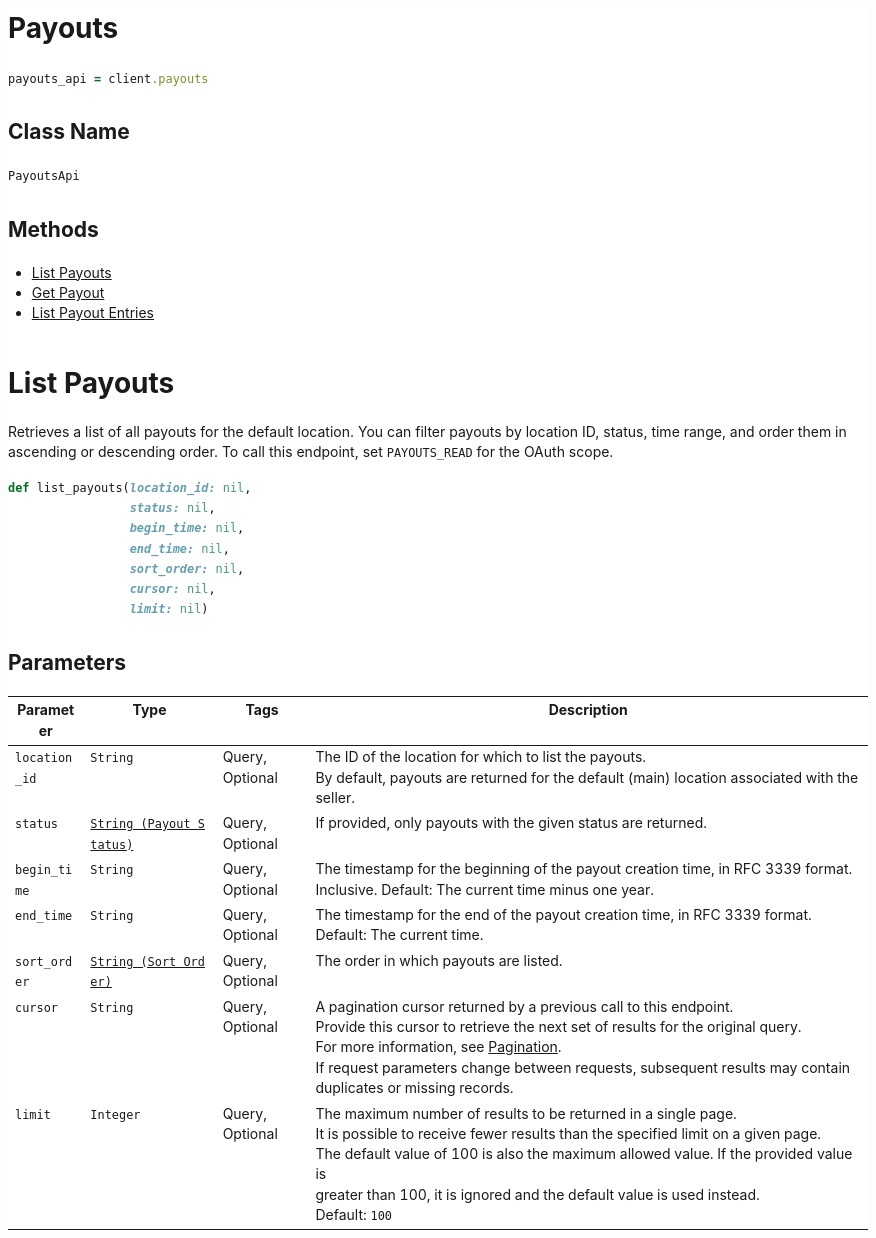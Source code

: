 # Payouts

```ruby
payouts_api = client.payouts
```

## Class Name

`PayoutsApi`

## Methods

* [List Payouts](../../doc/api/payouts.md#list-payouts)
* [Get Payout](../../doc/api/payouts.md#get-payout)
* [List Payout Entries](../../doc/api/payouts.md#list-payout-entries)


# List Payouts

Retrieves a list of all payouts for the default location.
You can filter payouts by location ID, status, time range, and order them in ascending or descending order.
To call this endpoint, set `PAYOUTS_READ` for the OAuth scope.

```ruby
def list_payouts(location_id: nil,
                 status: nil,
                 begin_time: nil,
                 end_time: nil,
                 sort_order: nil,
                 cursor: nil,
                 limit: nil)
```

## Parameters

| Parameter | Type | Tags | Description |
|  --- | --- | --- | --- |
| `location_id` | `String` | Query, Optional | The ID of the location for which to list the payouts.<br>By default, payouts are returned for the default (main) location associated with the seller. |
| `status` | [`String (Payout Status)`](../../doc/models/payout-status.md) | Query, Optional | If provided, only payouts with the given status are returned. |
| `begin_time` | `String` | Query, Optional | The timestamp for the beginning of the payout creation time, in RFC 3339 format.<br>Inclusive. Default: The current time minus one year. |
| `end_time` | `String` | Query, Optional | The timestamp for the end of the payout creation time, in RFC 3339 format.<br>Default: The current time. |
| `sort_order` | [`String (Sort Order)`](../../doc/models/sort-order.md) | Query, Optional | The order in which payouts are listed. |
| `cursor` | `String` | Query, Optional | A pagination cursor returned by a previous call to this endpoint.<br>Provide this cursor to retrieve the next set of results for the original query.<br>For more information, see [Pagination](https://developer.squareup.com/docs/basics/api101/pagination).<br>If request parameters change between requests, subsequent results may contain duplicates or missing records. |
| `limit` | `Integer` | Query, Optional | The maximum number of results to be returned in a single page.<br>It is possible to receive fewer results than the specified limit on a given page.<br>The default value of 100 is also the maximum allowed value. If the provided value is<br>greater than 100, it is ignored and the default value is used instead.<br>Default: `100` |
